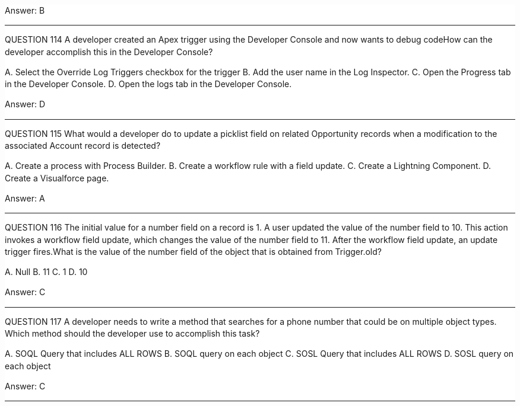 Answer: B 

---
QUESTION 114 
A developer created an Apex trigger using the Developer Console and now wants to debug codeHow can the developer 
accomplish this in the Developer Console? 

A. Select the Override Log Triggers checkbox for the trigger 
B. Add the user name in the Log Inspector. 
C. Open the Progress tab in the Developer Console. 
D. Open the logs tab in the Developer Console. 

Answer: D 

---
QUESTION 115 
What would a developer do to update a picklist field on related Opportunity records when a modification to the 
associated Account record is detected? 

A. Create a process with Process Builder. 
B. Create a workflow rule with a field update. 
C. Create a Lightning Component. 
D. Create a Visualforce page. 

Answer: A 

---
QUESTION 116 
The initial value for a number field on a record is 1. A user updated the value of the number field to 10. This action 
invokes a workflow field update, which changes the value of the number field to 11. After the workflow field update, an 
update trigger fires.What is the value of the number field of the object that is obtained from Trigger.old? 

A. Null 
B. 11 
C. 1 
D. 10 

Answer: C 

---
QUESTION 117 
A developer needs to write a method that searches for a phone number that could be on multiple object types. Which 
method should the developer use to accomplish this task? 

A. SOQL Query that includes ALL ROWS 
B. SOQL query on each object 
C. SOSL Query that includes ALL ROWS 
D. SOSL query on each object 

Answer: C 

---